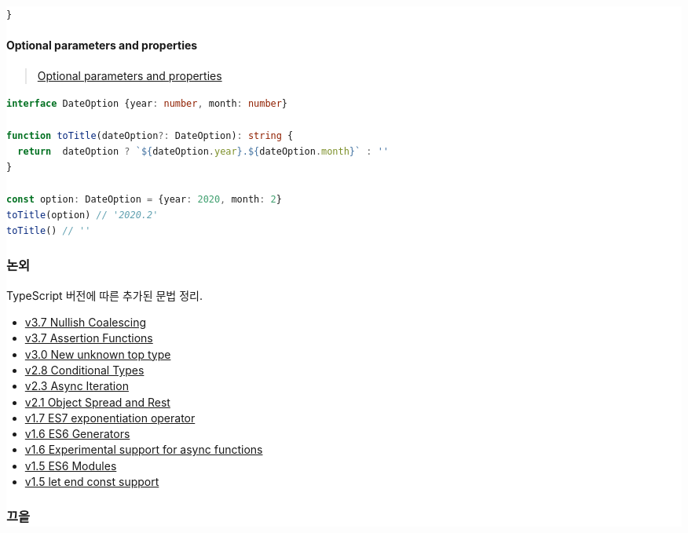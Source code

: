 ```ts
}
```

#### Optional parameters and properties
> [Optional parameters and properties](https://www.typescriptlang.org/docs/handbook/release-notes/typescript-2-0.html#optional-parameters-and-properties)

```ts
interface DateOption {year: number, month: number}

function toTitle(dateOption?: DateOption): string {
  return  dateOption ? `${dateOption.year}.${dateOption.month}` : ''
}

const option: DateOption = {year: 2020, month: 2}
toTitle(option) // '2020.2'
toTitle() // ''
```

### 논외
TypeScript 버전에 따른 추가된 문법 정리.

- [v3.7 Nullish Coalescing](https://www.typescriptlang.org/docs/handbook/release-notes/typescript-3-7.html#nullish-coalescing)
- [v3.7 Assertion Functions](https://www.typescriptlang.org/docs/handbook/release-notes/typescript-3-7.html#assertion-functions)
- [v3.0 New unknown top type](https://www.typescriptlang.org/docs/handbook/release-notes/typescript-3-0.html#new-unknown-top-type)
- [v2.8 Conditional Types](https://www.typescriptlang.org/docs/handbook/release-notes/typescript-2-8.html#conditional-types)
- [v2.3 Async Iteration](https://www.typescriptlang.org/docs/handbook/release-notes/typescript-2-3.html#async-iteration)
- [v2.1 Object Spread and Rest](https://www.typescriptlang.org/docs/handbook/release-notes/typescript-2-1.html#object-spread-and-rest)
- [v1.7 ES7 exponentiation operator](https://www.typescriptlang.org/docs/handbook/release-notes/typescript-1-7.html#es7-exponentiation-operator)
- [v1.6 ES6 Generators](https://www.typescriptlang.org/docs/handbook/release-notes/typescript-1-6.html#es6-generators)
- [v1.6 Experimental support for async functions](https://www.typescriptlang.org/docs/handbook/release-notes/typescript-1-6.html#experimental-support-for-async-functions)
- [v1.5 ES6 Modules](https://www.typescriptlang.org/docs/handbook/release-notes/typescript-1-5.html#es6-modules)
- [v1.5 let end const support](https://www.typescriptlang.org/docs/handbook/release-notes/typescript-1-5.html#let-and-const-support)

### 끄읕
